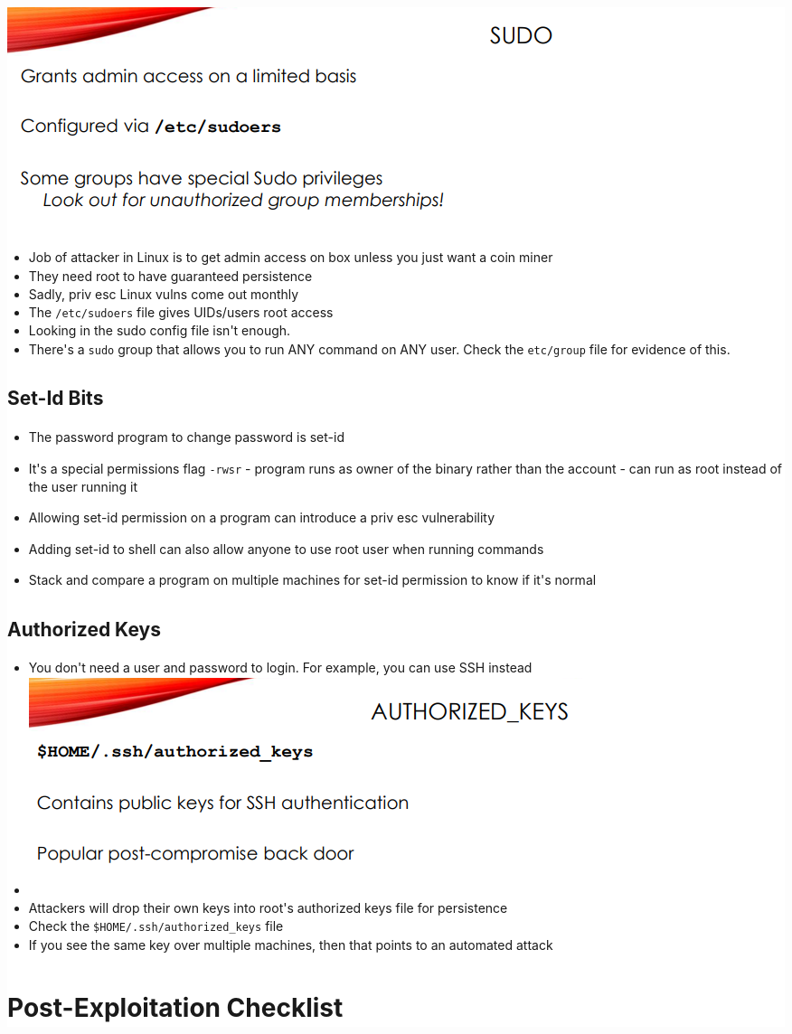 ![](IMG-20240410194852177.png)
- Job of attacker in Linux is to get admin access on box unless you just want a coin miner
- They need root to have guaranteed persistence 
- Sadly, priv esc Linux vulns come out monthly
- The `/etc/sudoers` file gives UIDs/users root access
- Looking in the sudo config file isn't enough.  
- There's a `sudo` group that allows you to run ANY command on ANY user.  Check the `etc/group` file for evidence of this.
## Set-Id Bits
- The password program to change password is set-id
- It's a special permissions flag `-rwsr` - program runs as owner of the binary rather than the account - can run as root instead of the user running it
- Allowing set-id permission on a program can introduce a priv esc vulnerability
- Adding set-id to shell can also allow anyone to use root user when running commands

- Stack and compare a program on multiple machines for set-id permission to know if it's normal

## Authorized Keys
- You don't need a user and password to login.  For example, you can use SSH instead
- ![](IMG-20240411205454303.png)
- Attackers will drop their own keys into root's authorized keys file for persistence
- Check the `$HOME/.ssh/authorized_keys` file 
- If you see the same key over multiple machines, then that points to an automated attack
# Post-Exploitation Checklist
